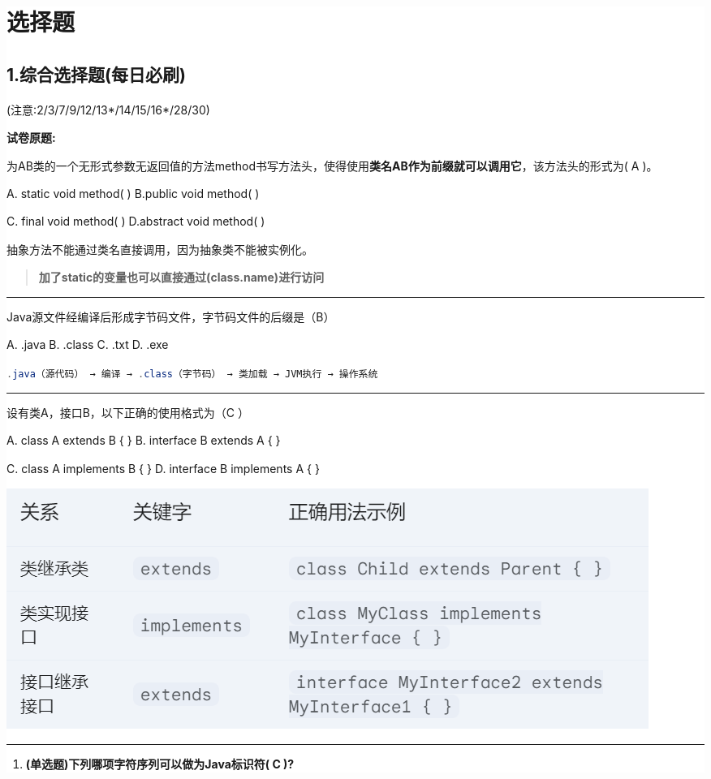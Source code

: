 # **选择题**

## **1.综合选择题(每日必刷)**

(注意:2/3/7/9/12/13\*/14/15/16\*/28/30)

**试卷原题:**

为AB类的一个无形式参数无返回值的方法method书写方法头，使得使用**类名AB作为前缀就可以调用它**，该方法头的形式为( A )。

A. static void method( )    B.public void method( ) 

C. final void method( )     D.abstract void method( ) 

抽象方法不能通过类名直接调用，因为抽象类不能被实例化。

>   **加了static的变量也可以直接通过(class.name)进行访问**

****

Java源文件经编译后形成字节码文件，字节码文件的后缀是（B）

  A. .java   B. .class  C. .txt  D. .exe 

```java
.java（源代码） → 编译 → .class（字节码） → 类加载 → JVM执行 → 操作系统
```

****

设有类A，接口B，以下正确的使用格式为（C ）

A. class A extends B {  } B. interface B extends A { }

C. class A implements B { } D. interface B implements A { }

![image-20241223122247449](./assets/image-20241223122247449.png)

****

1. **(单选题)下列哪项字符序列可以做为Java标识符( C )?**
